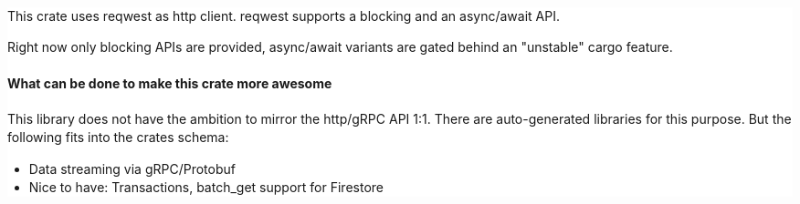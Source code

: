 This crate uses reqwest as http client.
reqwest supports a blocking and an async/await API.

Right now only blocking APIs are provided, async/await variants are
gated behind an "unstable" cargo feature.

#### What can be done to make this crate more awesome

This library does not have the ambition to mirror the http/gRPC API 1:1.
There are auto-generated libraries for this purpose. But the following fits into the crates schema:

* Data streaming via gRPC/Protobuf
* Nice to have: Transactions, batch_get support for Firestore

